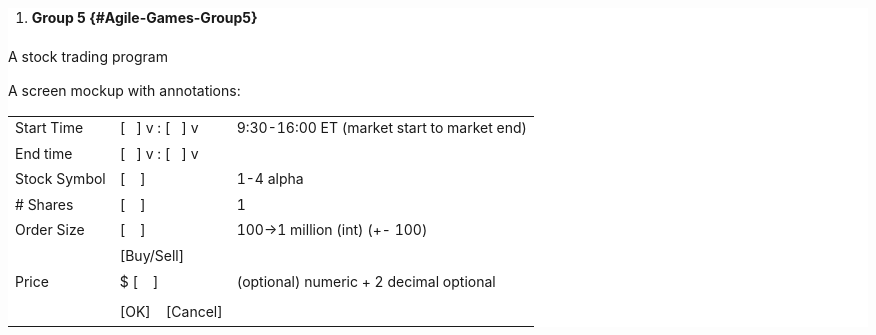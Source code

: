 									 


1.  #### Group 5 {#Agile-Games-Group5}

A stock trading program

A screen mockup with annotations:

<table>
	<colgroup>
		<col />
		<col />
		<col />
	</colgroup>
	<tbody>
		<tr>
			<td>Start Time</td>
			<td>[   ] v : [   ] v</td>
			<td>9:30-16:00 ET (market start to market end)</td>
		</tr>
		<tr>
			<td>End time</td>
			<td>[   ] v : [   ] v</td>
		</tr>
		<tr>
			<td>Stock Symbol</td>
			<td>[    ]</td>
			<td>1-4 alpha</td>
		</tr>
		<tr>
			<td># Shares</td>
			<td>[    ]</td>
			<td>1</td>
		</tr>
		<tr>
			<td>Order Size</td>
			<td>[    ]</td>
			<td>100-&gt;1 million (int) (+- 100)</td>
		</tr>
		<tr>
			<td></td>
			<td>[Buy/Sell]</td>
			<td></td>
		</tr>
		<tr>
			<td>Price</td>
			<td>$ [    ]</td>
			<td>(optional) numeric + 2 decimal optional</td>
		</tr>
		<tr>
			<td></td>
			<td></td>
			<td></td>
		</tr>
		<tr>
			<td></td>
			<td>[OK]    [Cancel]</td>
			<td></td>
		</tr>
	</tbody>
</table>
